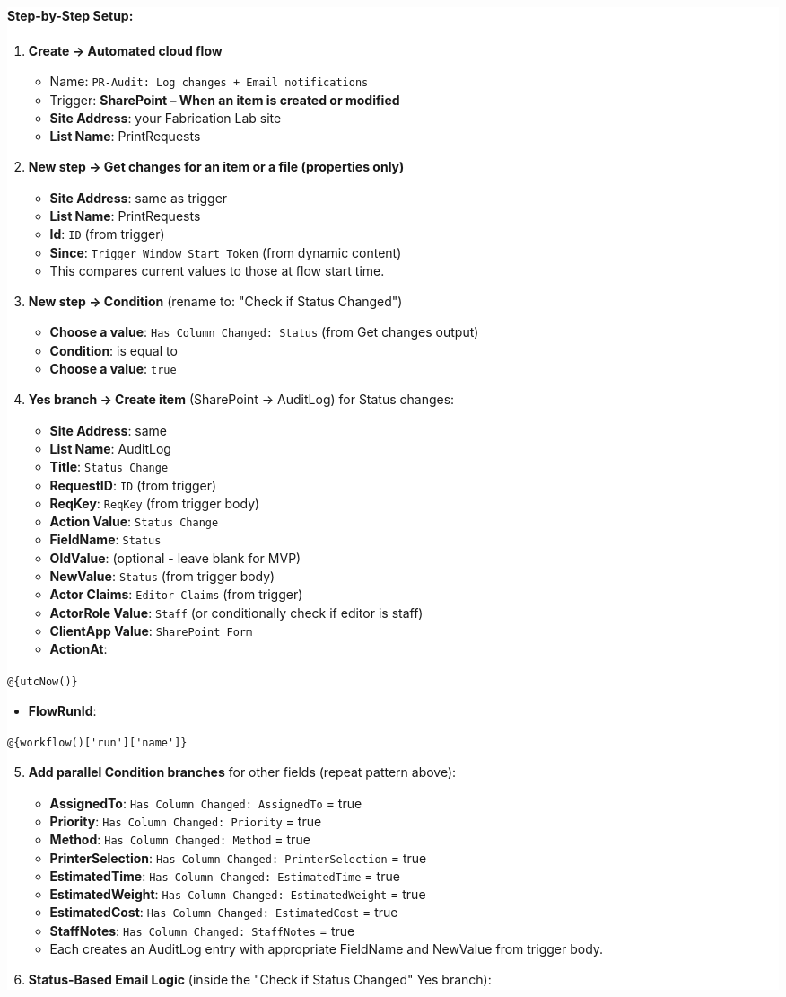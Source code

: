 #### Step-by-Step Setup:

1. **Create → Automated cloud flow**
   - Name: `PR-Audit: Log changes + Email notifications`
   - Trigger: **SharePoint – When an item is created or modified**
   - **Site Address**: your Fabrication Lab site
   - **List Name**: PrintRequests

2. **New step → Get changes for an item or a file (properties only)**
   - **Site Address**: same as trigger
   - **List Name**: PrintRequests
   - **Id**: `ID` (from trigger)
   - **Since**: `Trigger Window Start Token` (from dynamic content)
   - This compares current values to those at flow start time.

3. **New step → Condition** (rename to: "Check if Status Changed")
   - **Choose a value**: `Has Column Changed: Status` (from Get changes output)
   - **Condition**: is equal to
   - **Choose a value**: `true`

4. **Yes branch → Create item** (SharePoint → AuditLog) for Status changes:
   - **Site Address**: same
   - **List Name**: AuditLog
   - **Title**: `Status Change`
   - **RequestID**: `ID` (from trigger)
   - **ReqKey**: `ReqKey` (from trigger body)
   - **Action Value**: `Status Change`
   - **FieldName**: `Status`
   - **OldValue**: (optional - leave blank for MVP)
   - **NewValue**: `Status` (from trigger body)
   - **Actor Claims**: `Editor Claims` (from trigger)
   - **ActorRole Value**: `Staff` (or conditionally check if editor is staff)
   - **ClientApp Value**: `SharePoint Form`
   - **ActionAt**:
```
@{utcNow()}
```
   - **FlowRunId**:
```
@{workflow()['run']['name']}
```

5. **Add parallel Condition branches** for other fields (repeat pattern above):
   - **AssignedTo**: `Has Column Changed: AssignedTo` = true
   - **Priority**: `Has Column Changed: Priority` = true  
   - **Method**: `Has Column Changed: Method` = true
   - **PrinterSelection**: `Has Column Changed: PrinterSelection` = true
   - **EstimatedTime**: `Has Column Changed: EstimatedTime` = true
   - **EstimatedWeight**: `Has Column Changed: EstimatedWeight` = true
   - **EstimatedCost**: `Has Column Changed: EstimatedCost` = true
   - **StaffNotes**: `Has Column Changed: StaffNotes` = true
   - Each creates an AuditLog entry with appropriate FieldName and NewValue from trigger body.

6. **Status-Based Email Logic** (inside the "Check if Status Changed" Yes branch):
